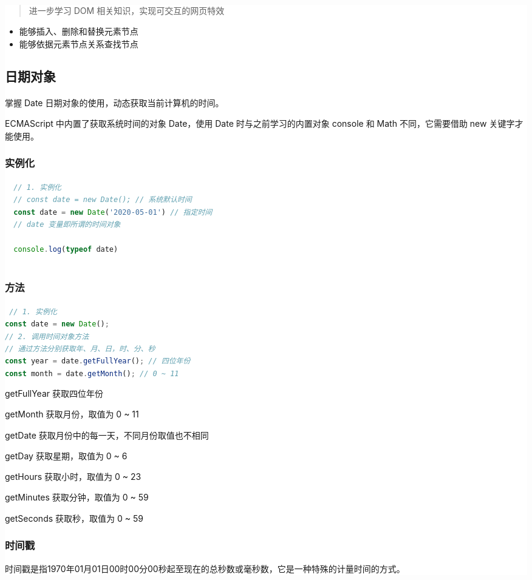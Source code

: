 > 进一步学习 DOM 相关知识，实现可交互的网页特效

- 能够插入、删除和替换元素节点
- 能够依据元素节点关系查找节点

## 日期对象


掌握 Date 日期对象的使用，动态获取当前计算机的时间。


ECMAScript 中内置了获取系统时间的对象 Date，使用 Date 时与之前学习的内置对象 console 和 Math 不同，它需要借助 new 关键字才能使用。

### 实例化

~~~javascript
  // 1. 实例化
  // const date = new Date(); // 系统默认时间
  const date = new Date('2020-05-01') // 指定时间
  // date 变量即所谓的时间对象

  console.log(typeof date)



~~~

### 方法



 ~~~javascript
  // 1. 实例化
 const date = new Date();
 // 2. 调用时间对象方法
 // 通过方法分别获取年、月、日，时、分、秒
 const year = date.getFullYear(); // 四位年份
 const month = date.getMonth(); // 0 ~ 11
 ~~~


getFullYear 获取四位年份

getMonth 获取月份，取值为 0 ~ 11

getDate 获取月份中的每一天，不同月份取值也不相同

getDay 获取星期，取值为 0 ~ 6

getHours 获取小时，取值为 0 ~ 23

getMinutes 获取分钟，取值为 0 ~ 59

getSeconds 获取秒，取值为 0 ~ 59

### 时间戳

时间戳是指1970年01月01日00时00分00秒起至现在的总秒数或毫秒数，它是一种特殊的计量时间的方式。
